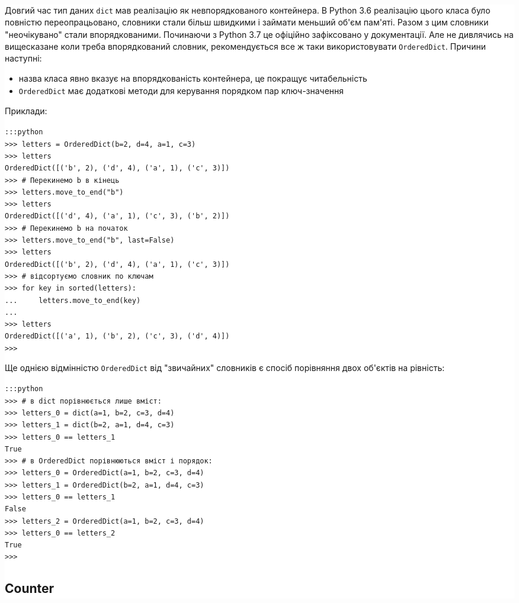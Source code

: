 Довгий час тип даних `dict` мав реалізацію як невпорядкованого контейнера. 
В Python 3.6 реалізацію цього класа було повністю переопрацьовано, 
словники стали більш швидкими і займати меньший об'єм пам'яті. 
Разом з цим словники "неочікувано" стали впорядкованими. 
Починаючи з Python 3.7 це офіційно зафіксовано у документації. 
Але не дивлячись на вищесказане коли треба впорядкований словник, 
рекомендується все ж таки використовувати `OrderedDict`. 
Причини наступні:

- назва класа явно вказує на впорядкованість контейнера, це покращує читабельність 
- `OrderedDict` має додаткові методи для керування порядком пар ключ-значення 

Приклади:

	:::python
	>>> letters = OrderedDict(b=2, d=4, a=1, c=3)
	>>> letters
	OrderedDict([('b', 2), ('d', 4), ('a', 1), ('c', 3)])
	>>> # Перекинемо b в кінець
	>>> letters.move_to_end("b")
	>>> letters
	OrderedDict([('d', 4), ('a', 1), ('c', 3), ('b', 2)])
	>>> # Перекинемо b на початок
	>>> letters.move_to_end("b", last=False)
	>>> letters
	OrderedDict([('b', 2), ('d', 4), ('a', 1), ('c', 3)])
	>>> # відсортуємо словник по ключам
	>>> for key in sorted(letters):
	...     letters.move_to_end(key)
	...
	>>> letters
	OrderedDict([('a', 1), ('b', 2), ('c', 3), ('d', 4)])
	>>>
	
Ще однією відмінністю `OrderedDict` від "звичайних" словників є спосіб порівняння двох об'єктів на рівність: 

	:::python
	>>> # в dict порівнюється лише вміст:
	>>> letters_0 = dict(a=1, b=2, c=3, d=4)
	>>> letters_1 = dict(b=2, a=1, d=4, c=3)
	>>> letters_0 == letters_1
	True
	>>> # в OrderedDict порівнюються вміст і порядок:
	>>> letters_0 = OrderedDict(a=1, b=2, c=3, d=4)
	>>> letters_1 = OrderedDict(b=2, a=1, d=4, c=3)
	>>> letters_0 == letters_1
	False
	>>> letters_2 = OrderedDict(a=1, b=2, c=3, d=4)
	>>> letters_0 == letters_2
	True
	>>>
	
## Counter
